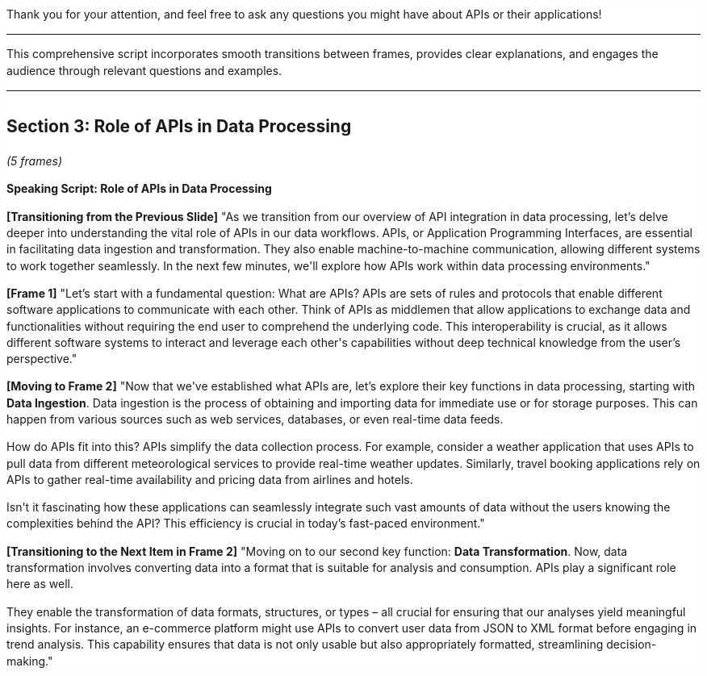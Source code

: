 Thank you for your attention, and feel free to ask any questions you might have about APIs or their applications!

--- 

This comprehensive script incorporates smooth transitions between frames, provides clear explanations, and engages the audience through relevant questions and examples.

---

## Section 3: Role of APIs in Data Processing
*(5 frames)*

**Speaking Script: Role of APIs in Data Processing**

**[Transitioning from the Previous Slide]**
"As we transition from our overview of API integration in data processing, let’s delve deeper into understanding the vital role of APIs in our data workflows. APIs, or Application Programming Interfaces, are essential in facilitating data ingestion and transformation. They also enable machine-to-machine communication, allowing different systems to work together seamlessly. In the next few minutes, we'll explore how APIs work within data processing environments."

**[Frame 1]**
"Let’s start with a fundamental question: What are APIs? APIs are sets of rules and protocols that enable different software applications to communicate with each other. Think of APIs as middlemen that allow applications to exchange data and functionalities without requiring the end user to comprehend the underlying code. This interoperability is crucial, as it allows different software systems to interact and leverage each other's capabilities without deep technical knowledge from the user’s perspective."

**[Moving to Frame 2]**
"Now that we've established what APIs are, let’s explore their key functions in data processing, starting with **Data Ingestion**. Data ingestion is the process of obtaining and importing data for immediate use or for storage purposes. This can happen from various sources such as web services, databases, or even real-time data feeds. 

How do APIs fit into this? APIs simplify the data collection process. For example, consider a weather application that uses APIs to pull data from different meteorological services to provide real-time weather updates. Similarly, travel booking applications rely on APIs to gather real-time availability and pricing data from airlines and hotels. 

Isn't it fascinating how these applications can seamlessly integrate such vast amounts of data without the users knowing the complexities behind the API? This efficiency is crucial in today’s fast-paced environment."

**[Transitioning to the Next Item in Frame 2]**
"Moving on to our second key function: **Data Transformation**. Now, data transformation involves converting data into a format that is suitable for analysis and consumption. APIs play a significant role here as well. 

They enable the transformation of data formats, structures, or types – all crucial for ensuring that our analyses yield meaningful insights. For instance, an e-commerce platform might use APIs to convert user data from JSON to XML format before engaging in trend analysis. This capability ensures that data is not only usable but also appropriately formatted, streamlining decision-making."
